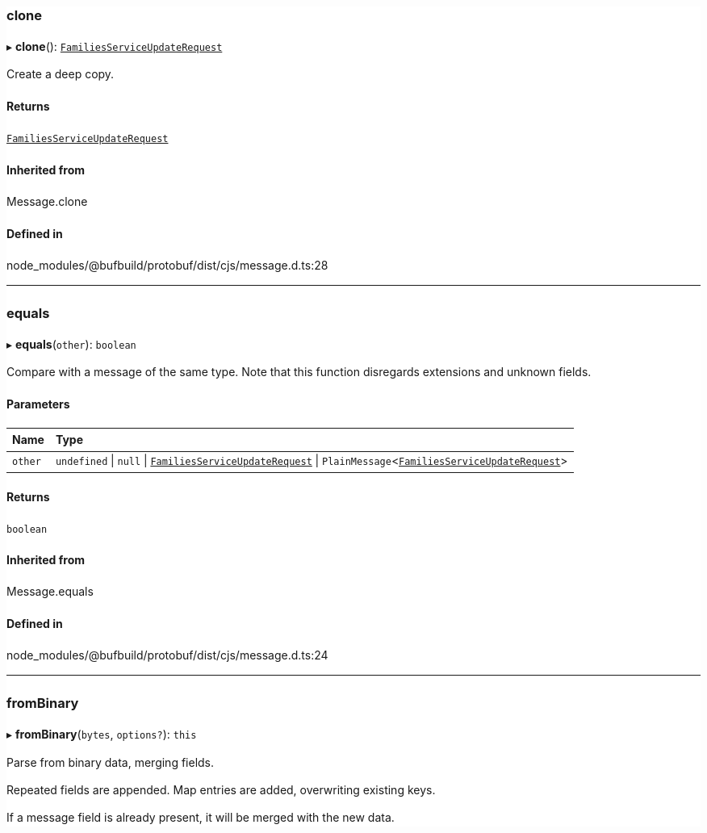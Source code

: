 ### clone

▸ **clone**(): [`FamiliesServiceUpdateRequest`](FamiliesServiceUpdateRequest.md)

Create a deep copy.

#### Returns

[`FamiliesServiceUpdateRequest`](FamiliesServiceUpdateRequest.md)

#### Inherited from

Message.clone

#### Defined in

node_modules/@bufbuild/protobuf/dist/cjs/message.d.ts:28

___

### equals

▸ **equals**(`other`): `boolean`

Compare with a message of the same type.
Note that this function disregards extensions and unknown fields.

#### Parameters

| Name | Type |
| :------ | :------ |
| `other` | `undefined` \| ``null`` \| [`FamiliesServiceUpdateRequest`](FamiliesServiceUpdateRequest.md) \| `PlainMessage`\<[`FamiliesServiceUpdateRequest`](FamiliesServiceUpdateRequest.md)\> |

#### Returns

`boolean`

#### Inherited from

Message.equals

#### Defined in

node_modules/@bufbuild/protobuf/dist/cjs/message.d.ts:24

___

### fromBinary

▸ **fromBinary**(`bytes`, `options?`): `this`

Parse from binary data, merging fields.

Repeated fields are appended. Map entries are added, overwriting
existing keys.

If a message field is already present, it will be merged with the
new data.
